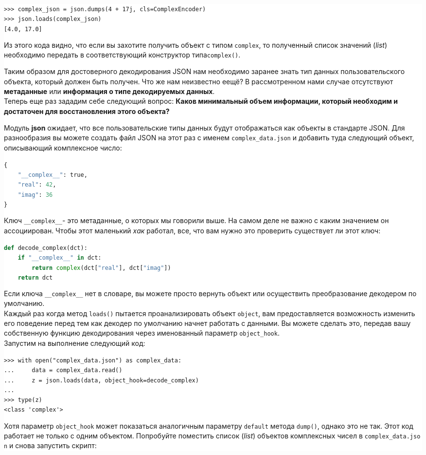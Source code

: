 ```shell
>>> complex_json = json.dumps(4 + 17j, cls=ComplexEncoder)
>>> json.loads(complex_json)
[4.0, 17.0]
```

Из этого кода видно, что если вы захотите получить объект с типом `complex`, то полученный список значений (*list*) необходимо передать в соответствующий конструктор типа`complex()`. 

Таким образом для достоверного декодирования JSON нам необходимо заранее знать тип данных пользовательского объекта, который должен быть получен.  Что же нам неизвестно еещё? В рассмотренном нами случае отсутствуют **метаданные** или **информация о типе декодируемых данных**.  
Теперь еще раз зададим себе следующий вопрос: **Каков минимальный объем информации, который необходим и достаточен для восстановления этого объекта?**

Модуль **json** ожидает, что все пользовательские типы данных будут отображаться как объекты в стандарте JSON. Для разнообразия вы можете создать файл  JSON на этот раз с именем `complex_data.json` и добавить туда следующий объект, описывающий комплексное число:

```python
{
    "__complex__": true,
    "real": 42,
    "imag": 36
}  
```

Ключ `__complex__`- это метаданные, о которых мы говорили выше. На самом деле не важно с каким значением он ассоциирован. Чтобы этот маленький *хак* работал, все, что вам нужно это проверить существует ли этот ключ:  

```python
def decode_complex(dct):
    if "__complex__" in dct:
        return complex(dct["real"], dct["imag"])
    return dct
```

Если ключа `__complex__` нет в словаре, вы можете просто вернуть объект или осуществить преобразование декодером по умолчанию.  
Каждый раз когда метод `loads()` пытается проанализировать объект `object`, вам предоставляется возможность изменить его поведение перед тем как декодер по умолчанию начнет работать с данными. Вы можете сделать это, передав вашу собственную функцию декодирования через именованный параметр `object_hook`.  
Запустим на выполнение следующий код:  

```shell
>>> with open("complex_data.json") as complex_data:
...     data = complex_data.read()
...     z = json.loads(data, object_hook=decode_complex)
... 
>>> type(z)
<class 'complex'>
```

Хотя параметр `object_hook` может показаться аналогичным параметру `default` метода `dump()`, однако это не так.
Этот код работает не только с одним объектом. Попробуйте поместить список (*list*) объектов комплексных чисел в `complex_data.json` и снова запустить скрипт:  
